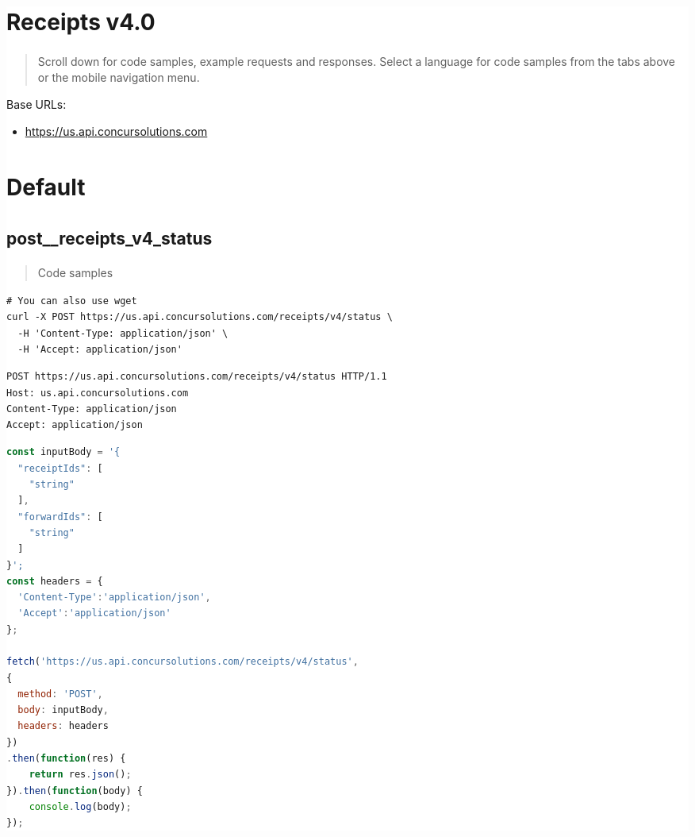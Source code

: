 

<h1 id="receipts">Receipts v4.0</h1>

> Scroll down for code samples, example requests and responses. Select a language for code samples from the tabs above or the mobile navigation menu.

Base URLs:

* <a href="https://us.api.concursolutions.com">https://us.api.concursolutions.com</a>

<h1 id="receipts-default">Default</h1>

## post__receipts_v4_status

> Code samples

```shell
# You can also use wget
curl -X POST https://us.api.concursolutions.com/receipts/v4/status \
  -H 'Content-Type: application/json' \
  -H 'Accept: application/json'

```

```http
POST https://us.api.concursolutions.com/receipts/v4/status HTTP/1.1
Host: us.api.concursolutions.com
Content-Type: application/json
Accept: application/json

```

```javascript
const inputBody = '{
  "receiptIds": [
    "string"
  ],
  "forwardIds": [
    "string"
  ]
}';
const headers = {
  'Content-Type':'application/json',
  'Accept':'application/json'
};

fetch('https://us.api.concursolutions.com/receipts/v4/status',
{
  method: 'POST',
  body: inputBody,
  headers: headers
})
.then(function(res) {
    return res.json();
}).then(function(body) {
    console.log(body);
});

```
